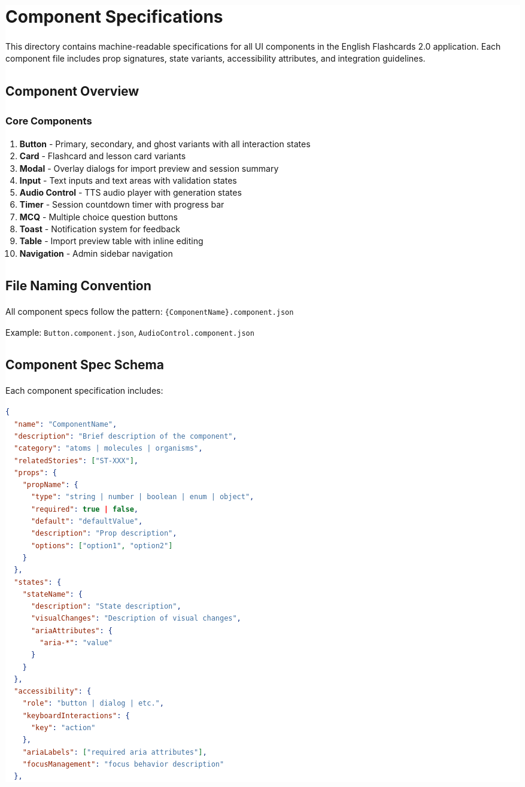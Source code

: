 # Component Specifications

This directory contains machine-readable specifications for all UI components in the English Flashcards 2.0 application. Each component file includes prop signatures, state variants, accessibility attributes, and integration guidelines.

## Component Overview

### Core Components
1. **Button** - Primary, secondary, and ghost variants with all interaction states
2. **Card** - Flashcard and lesson card variants
3. **Modal** - Overlay dialogs for import preview and session summary
4. **Input** - Text inputs and text areas with validation states
5. **Audio Control** - TTS audio player with generation states
6. **Timer** - Session countdown timer with progress bar
7. **MCQ** - Multiple choice question buttons
8. **Toast** - Notification system for feedback
9. **Table** - Import preview table with inline editing
10. **Navigation** - Admin sidebar navigation

## File Naming Convention

All component specs follow the pattern: `{ComponentName}.component.json`

Example: `Button.component.json`, `AudioControl.component.json`

## Component Spec Schema

Each component specification includes:

```json
{
  "name": "ComponentName",
  "description": "Brief description of the component",
  "category": "atoms | molecules | organisms",
  "relatedStories": ["ST-XXX"],
  "props": {
    "propName": {
      "type": "string | number | boolean | enum | object",
      "required": true | false,
      "default": "defaultValue",
      "description": "Prop description",
      "options": ["option1", "option2"]
    }
  },
  "states": {
    "stateName": {
      "description": "State description",
      "visualChanges": "Description of visual changes",
      "ariaAttributes": {
        "aria-*": "value"
      }
    }
  },
  "accessibility": {
    "role": "button | dialog | etc.",
    "keyboardInteractions": {
      "key": "action"
    },
    "ariaLabels": ["required aria attributes"],
    "focusManagement": "focus behavior description"
  },
```